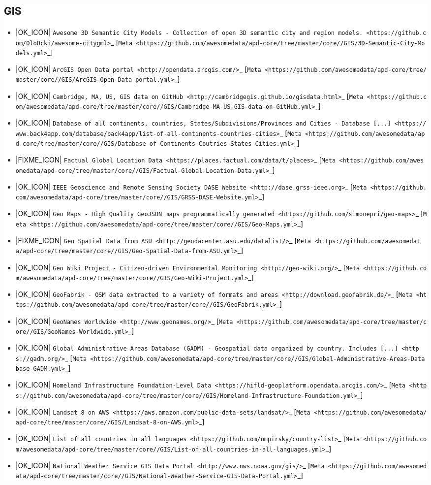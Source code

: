 GIS
---
        
* |OK_ICON| `Awesome 3D Semantic City Models - Collection of open 3D semantic city and region models. <https://github.com/OloOcki/awesome-citygml>`_ [`Meta <https://github.com/awesomedata/apd-core/tree/master/core//GIS/3D-Semantic-City-Models.yml>`_]
        
* |OK_ICON| `ArcGIS Open Data portal <http://opendata.arcgis.com/>`_ [`Meta <https://github.com/awesomedata/apd-core/tree/master/core//GIS/ArcGIS-Open-Data-portal.yml>`_]
        
* |OK_ICON| `Cambridge, MA, US, GIS data on GitHub <http://cambridgegis.github.io/gisdata.html>`_ [`Meta <https://github.com/awesomedata/apd-core/tree/master/core//GIS/Cambridge-MA-US-GIS-data-on-GitHub.yml>`_]
        
* |OK_ICON| `Database of all continents, countries, States/Subdivisions/Provinces and Cities - Database [...] <https://www.back4app.com/database/back4app/list-of-all-continents-countries-cities>`_ [`Meta <https://github.com/awesomedata/apd-core/tree/master/core//GIS/Database-of-Continents-Coutries-States-Cities.yml>`_]
        
* |FIXME_ICON| `Factual Global Location Data <https://places.factual.com/data/t/places>`_ [`Meta <https://github.com/awesomedata/apd-core/tree/master/core//GIS/Factual-Global-Location-Data.yml>`_]
        
* |OK_ICON| `IEEE Geoscience and Remote Sensing Society DASE Website <http://dase.grss-ieee.org>`_ [`Meta <https://github.com/awesomedata/apd-core/tree/master/core//GIS/GRSS-DASE-Website.yml>`_]
        
* |OK_ICON| `Geo Maps - High Quality GeoJSON maps programmatically generated <https://github.com/simonepri/geo-maps>`_ [`Meta <https://github.com/awesomedata/apd-core/tree/master/core//GIS/Geo-Maps.yml>`_]
        
* |FIXME_ICON| `Geo Spatial Data from ASU <http://geodacenter.asu.edu/datalist/>`_ [`Meta <https://github.com/awesomedata/apd-core/tree/master/core//GIS/Geo-Spatial-Data-from-ASU.yml>`_]
        
* |OK_ICON| `Geo Wiki Project - Citizen-driven Environmental Monitoring <http://geo-wiki.org/>`_ [`Meta <https://github.com/awesomedata/apd-core/tree/master/core//GIS/Geo-Wiki-Project.yml>`_]
        
* |OK_ICON| `GeoFabrik - OSM data extracted to a variety of formats and areas <http://download.geofabrik.de/>`_ [`Meta <https://github.com/awesomedata/apd-core/tree/master/core//GIS/GeoFabrik.yml>`_]
        
* |OK_ICON| `GeoNames Worldwide <http://www.geonames.org/>`_ [`Meta <https://github.com/awesomedata/apd-core/tree/master/core//GIS/GeoNames-Worldwide.yml>`_]
        
* |OK_ICON| `Global Administrative Areas Database (GADM) - Geospatial data organized by country. Includes [...] <https://gadm.org/>`_ [`Meta <https://github.com/awesomedata/apd-core/tree/master/core//GIS/Global-Administrative-Areas-Database-GADM.yml>`_]
        
* |OK_ICON| `Homeland Infrastructure Foundation-Level Data <https://hifld-geoplatform.opendata.arcgis.com/>`_ [`Meta <https://github.com/awesomedata/apd-core/tree/master/core//GIS/Homeland-Infrastructure-Foundation.yml>`_]
        
* |OK_ICON| `Landsat 8 on AWS <https://aws.amazon.com/public-data-sets/landsat/>`_ [`Meta <https://github.com/awesomedata/apd-core/tree/master/core//GIS/Landsat-8-on-AWS.yml>`_]
        
* |OK_ICON| `List of all countries in all languages <https://github.com/umpirsky/country-list>`_ [`Meta <https://github.com/awesomedata/apd-core/tree/master/core//GIS/List-of-all-countries-in-all-languages.yml>`_]
        
* |OK_ICON| `National Weather Service GIS Data Portal <http://www.nws.noaa.gov/gis/>`_ [`Meta <https://github.com/awesomedata/apd-core/tree/master/core//GIS/National-Weather-Service-GIS-Data-Portal.yml>`_]
        